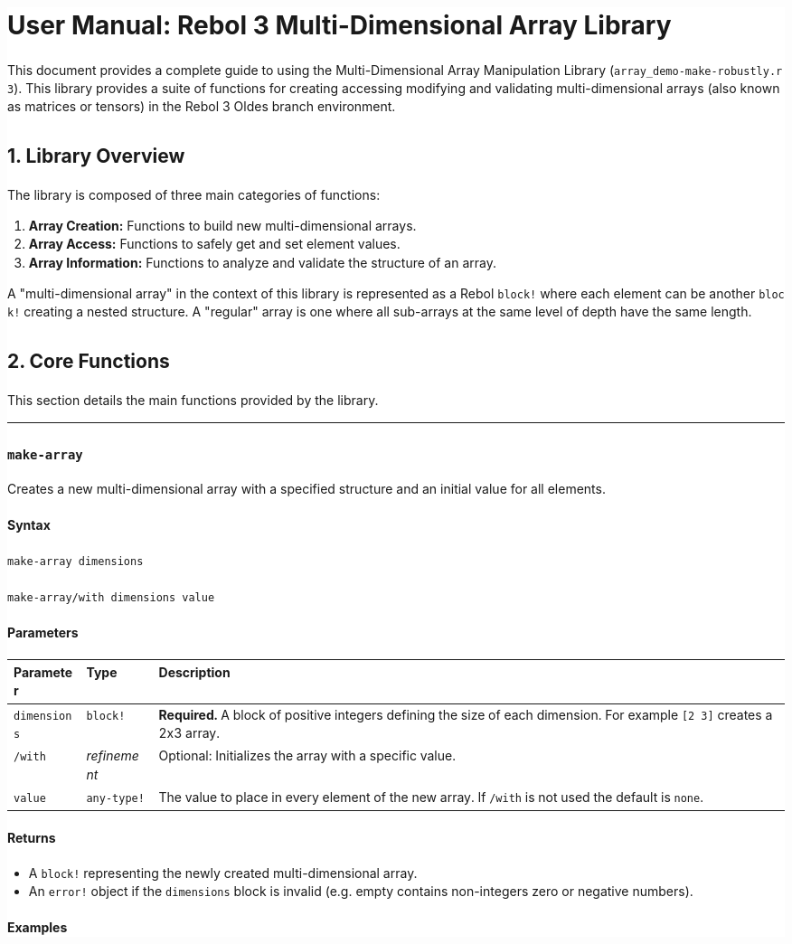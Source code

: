 # User Manual: Rebol 3 Multi-Dimensional Array Library

This document provides a complete guide to using the Multi-Dimensional Array Manipulation Library (`array_demo-make-robustly.r3`). This library provides a suite of functions for creating accessing modifying and validating multi-dimensional arrays (also known as matrices or tensors) in the Rebol 3 Oldes branch environment.

## 1. Library Overview

The library is composed of three main categories of functions:
1.  **Array Creation:** Functions to build new multi-dimensional arrays.
2.  **Array Access:** Functions to safely get and set element values.
3.  **Array Information:** Functions to analyze and validate the structure of an array.

A "multi-dimensional array" in the context of this library is represented as a Rebol `block!` where each element can be another `block!` creating a nested structure. A "regular" array is one where all sub-arrays at the same level of depth have the same length.

## 2. Core Functions

This section details the main functions provided by the library.

---

### `make-array`

Creates a new multi-dimensional array with a specified structure and an initial value for all elements.

#### Syntax
```rebol
make-array dimensions

make-array/with dimensions value
```

#### Parameters

| Parameter | Type | Description |
| :--- | :--- | :--- |
| `dimensions` | `block!` | **Required.** A block of positive integers defining the size of each dimension. For example `[2 3]` creates a 2x3 array. |
| `/with` | *refinement* | Optional: Initializes the array with a specific value. |
| `value` | `any-type!` | The value to place in every element of the new array. If `/with` is not used the default is `none`. |

#### Returns
- A `block!` representing the newly created multi-dimensional array.
- An `error!` object if the `dimensions` block is invalid (e.g. empty contains non-integers zero or negative numbers).

#### Examples
